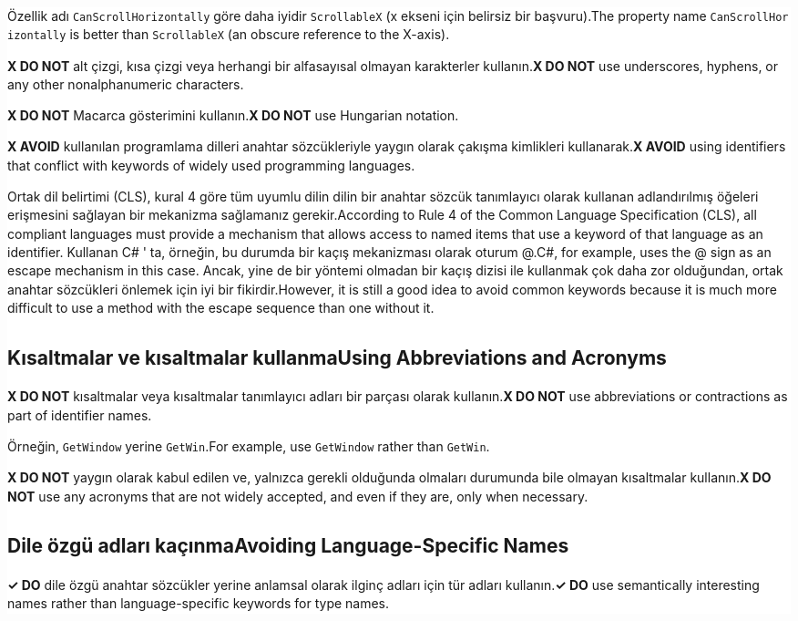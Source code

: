  <span data-ttu-id="4280c-108">Özellik adı `CanScrollHorizontally` göre daha iyidir `ScrollableX` (x ekseni için belirsiz bir başvuru).</span><span class="sxs-lookup"><span data-stu-id="4280c-108">The property name `CanScrollHorizontally` is better than `ScrollableX` (an obscure reference to the X-axis).</span></span>  
  
 <span data-ttu-id="4280c-109">**X DO NOT** alt çizgi, kısa çizgi veya herhangi bir alfasayısal olmayan karakterler kullanın.</span><span class="sxs-lookup"><span data-stu-id="4280c-109">**X DO NOT** use underscores, hyphens, or any other nonalphanumeric characters.</span></span>  
  
 <span data-ttu-id="4280c-110">**X DO NOT** Macarca gösterimini kullanın.</span><span class="sxs-lookup"><span data-stu-id="4280c-110">**X DO NOT** use Hungarian notation.</span></span>  
  
 <span data-ttu-id="4280c-111">**X AVOID** kullanılan programlama dilleri anahtar sözcükleriyle yaygın olarak çakışma kimlikleri kullanarak.</span><span class="sxs-lookup"><span data-stu-id="4280c-111">**X AVOID** using identifiers that conflict with keywords of widely used programming languages.</span></span>  
  
 <span data-ttu-id="4280c-112">Ortak dil belirtimi (CLS), kural 4 göre tüm uyumlu dilin dilin bir anahtar sözcük tanımlayıcı olarak kullanan adlandırılmış öğeleri erişmesini sağlayan bir mekanizma sağlamanız gerekir.</span><span class="sxs-lookup"><span data-stu-id="4280c-112">According to Rule 4 of the Common Language Specification (CLS), all compliant languages must provide a mechanism that allows access to named items that use a keyword of that language as an identifier.</span></span> <span data-ttu-id="4280c-113">Kullanan C# ' ta, örneğin, bu durumda bir kaçış mekanizması olarak oturum @.</span><span class="sxs-lookup"><span data-stu-id="4280c-113">C#, for example, uses the @ sign as an escape mechanism in this case.</span></span> <span data-ttu-id="4280c-114">Ancak, yine de bir yöntemi olmadan bir kaçış dizisi ile kullanmak çok daha zor olduğundan, ortak anahtar sözcükleri önlemek için iyi bir fikirdir.</span><span class="sxs-lookup"><span data-stu-id="4280c-114">However, it is still a good idea to avoid common keywords because it is much more difficult to use a method with the escape sequence than one without it.</span></span>  
  
## <a name="using-abbreviations-and-acronyms"></a><span data-ttu-id="4280c-115">Kısaltmalar ve kısaltmalar kullanma</span><span class="sxs-lookup"><span data-stu-id="4280c-115">Using Abbreviations and Acronyms</span></span>  
 <span data-ttu-id="4280c-116">**X DO NOT** kısaltmalar veya kısaltmalar tanımlayıcı adları bir parçası olarak kullanın.</span><span class="sxs-lookup"><span data-stu-id="4280c-116">**X DO NOT** use abbreviations or contractions as part of identifier names.</span></span>  
  
 <span data-ttu-id="4280c-117">Örneğin, `GetWindow` yerine `GetWin`.</span><span class="sxs-lookup"><span data-stu-id="4280c-117">For example, use `GetWindow` rather than `GetWin`.</span></span>  
  
 <span data-ttu-id="4280c-118">**X DO NOT** yaygın olarak kabul edilen ve, yalnızca gerekli olduğunda olmaları durumunda bile olmayan kısaltmalar kullanın.</span><span class="sxs-lookup"><span data-stu-id="4280c-118">**X DO NOT** use any acronyms that are not widely accepted, and even if they are, only when necessary.</span></span>  
  
## <a name="avoiding-language-specific-names"></a><span data-ttu-id="4280c-119">Dile özgü adları kaçınma</span><span class="sxs-lookup"><span data-stu-id="4280c-119">Avoiding Language-Specific Names</span></span>  
 <span data-ttu-id="4280c-120">**✓ DO** dile özgü anahtar sözcükler yerine anlamsal olarak ilginç adları için tür adları kullanın.</span><span class="sxs-lookup"><span data-stu-id="4280c-120">**✓ DO** use semantically interesting names rather than language-specific keywords for type names.</span></span>  
  